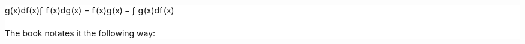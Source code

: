 g(x)df(x)</annotation></semantics></math></span><span class="katex-html" aria-hidden="true"><span class="base"><span class="strut" style="height:1.11112em;vertical-align:-0.30612em;"></span><span class="mop op-symbol small-op" style="margin-right:0.19445em;position:relative;top:-0.0005599999999999772em;">∫</span><span class="mspace" style="margin-right:0.16666666666666666em;"></span><span class="mord mathdefault" style="margin-right:0.10764em;">f</span><span class="mopen">(</span><span class="mord mathdefault">x</span><span class="mclose">)</span><span class="mord mathdefault">d</span><span class="mord mathdefault" style="margin-right:0.03588em;">g</span><span class="mopen">(</span><span class="mord mathdefault">x</span><span class="mclose">)</span><span class="mspace" style="margin-right:0.2777777777777778em;"></span><span class="mrel">=</span><span class="mspace" style="margin-right:0.2777777777777778em;"></span></span><span class="base"><span class="strut" style="height:1em;vertical-align:-0.25em;"></span><span class="mord mathdefault" style="margin-right:0.10764em;">f</span><span class="mopen">(</span><span class="mord mathdefault">x</span><span class="mclose">)</span><span class="mord mathdefault" style="margin-right:0.03588em;">g</span><span class="mopen">(</span><span class="mord mathdefault">x</span><span class="mclose">)</span><span class="mspace" style="margin-right:0.2222222222222222em;"></span><span class="mbin">−</span><span class="mspace" style="margin-right:0.2222222222222222em;"></span></span><span class="base"><span class="strut" style="height:1.11112em;vertical-align:-0.30612em;"></span><span class="mop op-symbol small-op" style="margin-right:0.19445em;position:relative;top:-0.0005599999999999772em;">∫</span><span class="mspace" style="margin-right:0.16666666666666666em;"></span><span class="mord mathdefault" style="margin-right:0.03588em;">g</span><span class="mopen">(</span><span class="mord mathdefault">x</span><span class="mclose">)</span><span class="mord mathdefault">d</span><span class="mord mathdefault" style="margin-right:0.10764em;">f</span><span class="mopen">(</span><span class="mord mathdefault">x</span><span class="mclose">)</span></span></span></span></p>
<p>The book notates it the following way: